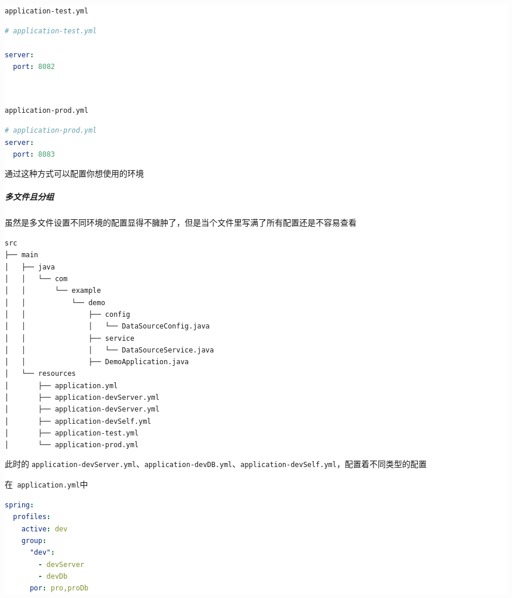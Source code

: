 `application-test.yml`

```yml
# application-test.yml

server:
  port: 8082
  
  

```

  `application-prod.yml`

```yml
# application-prod.yml
server:
  port: 8083
```



通过这种方式可以配置你想使用的环境



##### 多文件且分组

虽然是多文件设置不同环境的配置显得不臃肿了，但是当个文件里写满了所有配置还是不容易查看

```ascii
src
├── main
│   ├── java
│   │   └── com
│   │       └── example
│   │           └── demo
│   │               ├── config
│   │               │   └── DataSourceConfig.java
│   │               ├── service
│   │               │   └── DataSourceService.java
│   │               ├── DemoApplication.java
│   └── resources
│       ├── application.yml
│       ├── application-devServer.yml
│       ├── application-devServer.yml
│       ├── application-devSelf.yml
│       ├── application-test.yml
│       └── application-prod.yml
```

此时的 `application-devServer.yml`、`application-devDB.yml`、`application-devSelf.yml`，配置着不同类型的配置

在` application.yml`中

```yaml
spring:
  profiles:
    active: dev
    group:
      "dev":
        - devServer
        - devDb
      por: pro,proDb
```
